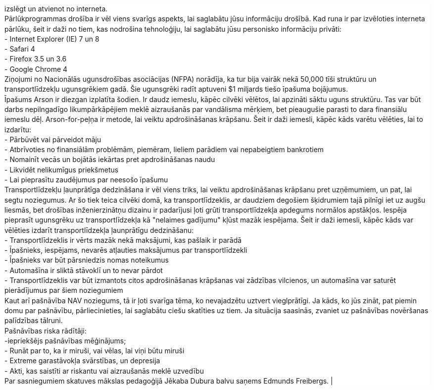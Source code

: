 izslēgt un atvienot no interneta.<br/>Pārlūkprogrammas drošība ir vēl viens svarīgs aspekts, lai saglabātu jūsu informāciju drošībā. Kad runa ir par izvēloties interneta pārlūku, šeit ir daži no tiem, kas nodrošina tehnoloģiju, lai saglabātu jūsu personisko informāciju privāti:<br/>- Internet Explorer (IE) 7 un 8<br/>- Safari 4<br/>- Firefox 3.5 un 3.6<br/>- Google Chrome 4<br/>Ziņojumi no Nacionālās ugunsdrošības asociācijas (NFPA) norādīja, ka tur bija vairāk nekā 50,000 tīši struktūru un transportlīdzekļu ugunsgrēkiem gadā. Šie ugunsgrēki radīt aptuveni $1 miljards tiešo īpašuma bojājumus.<br/>Īpašums Arson ir diezgan izplatīta šodien. Ir daudz iemeslu, kāpēc cilvēki vēlētos, lai apzināti sāktu uguns struktūru. Tas var būt darbs nepilngadīgo likumpārkāpējiem meklē aizraušanās par vandālisma mērķiem, bet pieaugušie parasti to dara finansiālu iemeslu dēļ. Arson-for-peļņa ir metode, lai veiktu apdrošināšanas krāpšanu. Šeit ir daži iemesli, kāpēc kāds varētu vēlēties, lai to izdarītu:<br/>- Pārbūvēt vai pārveidot māju<br/>- Atbrīvoties no finansiālām problēmām, piemēram, lieliem parādiem vai nepabeigtiem bankrotiem<br/>- Nomainīt vecās un bojātās iekārtas pret apdrošināšanas naudu<br/>- Likvidēt nelikumīgus priekšmetus<br/>- Lai pieprasītu zaudējumus par neesošo īpašumu<br/>Transportlīdzekļu ļaunprātīga dedzināšana ir vēl viens triks, lai veiktu apdrošināšanas krāpšanu pret uzņēmumiem, un pat, lai segtu noziegumus. Ar šo tiek teica cilvēki domā, ka transportlīdzeklis, ar daudziem degošiem šķidrumiem tajā pilnīgi iet uz augšu liesmās, bet drošības inženierzinātņu dizainu ir padarījusi ļoti grūti transportlīdzekļa apdegums normālos apstākļos. Iespēja pieprasīt ugunsgrēku uz transportlīdzekļa kā "nelaimes gadījumu" kļūst mazāk iespējama. Šeit ir daži iemesli, kāpēc kāds var vēlēties izdarīt transportlīdzekļa ļaunprātīgu dedzināšanu:<br/>- Transportlīdzeklis ir vērts mazāk nekā maksājumi, kas pašlaik ir parādā<br/>- Īpašnieks, iespējams, nevarēs atļauties maksājumus par transportlīdzekli<br/>- Īpašnieks var būt pārsniedzis nomas noteikumus<br/>- Automašīna ir sliktā stāvoklī un to nevar pārdot<br/>- Transportlīdzeklis var būt izmantots citos apdrošināšanas krāpšanas vai zādzības vilcienos, un automašīna var saturēt pierādījumus par šiem noziegumiem<br/>Kaut arī pašnāvība NAV noziegums, tā ir ļoti svarīga tēma, ko nevajadzētu uztvert vieglprātīgi. Ja kāds, ko jūs zināt, pat piemin domu par pašnāvību, pārliecinieties, lai saglabātu ciešu skatīties uz tiem. Ja situācija saasinās, zvaniet uz pašnāvības novēršanas palīdzības tālruni.<br/>Pašnāvības riska rādītāji:<br/>-iepriekšējs pašnāvības mēģinājums;<br/>- Runāt par to, ka ir miruši, vai vēlas, lai viņi būtu miruši<br/>- Extreme garastāvokļa svārstības, un depresija<br/>- Akti, kas saistīti ar riskantu vai aizraušanās meklē uzvedību<br/>Par sasniegumiem skatuves mākslas pedagoģijā Jēkaba Dubura balvu saņems Edmunds Freibergs. |